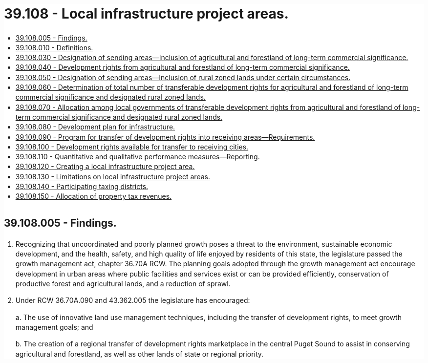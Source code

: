 # 39.108 - Local infrastructure project areas.
* [39.108.005 - Findings.](#39108005---findings)
* [39.108.010 - Definitions.](#39108010---definitions)
* [39.108.030 - Designation of sending areas—Inclusion of agricultural and forestland of long-term commercial significance.](#39108030---designation-of-sending-areasinclusion-of-agricultural-and-forestland-of-long-term-commercial-significance)
* [39.108.040 - Development rights from agricultural and forestland of long-term commercial significance.](#39108040---development-rights-from-agricultural-and-forestland-of-long-term-commercial-significance)
* [39.108.050 - Designation of sending areas—Inclusion of rural zoned lands under certain circumstances.](#39108050---designation-of-sending-areasinclusion-of-rural-zoned-lands-under-certain-circumstances)
* [39.108.060 - Determination of total number of transferable development rights for agricultural and forestland of long-term commercial significance and designated rural zoned lands.](#39108060---determination-of-total-number-of-transferable-development-rights-for-agricultural-and-forestland-of-long-term-commercial-significance-and-designated-rural-zoned-lands)
* [39.108.070 - Allocation among local governments of transferable development rights from agricultural and forestland of long-term commercial significance and designated rural zoned lands.](#39108070---allocation-among-local-governments-of-transferable-development-rights-from-agricultural-and-forestland-of-long-term-commercial-significance-and-designated-rural-zoned-lands)
* [39.108.080 - Development plan for infrastructure.](#39108080---development-plan-for-infrastructure)
* [39.108.090 - Program for transfer of development rights into receiving areas—Requirements.](#39108090---program-for-transfer-of-development-rights-into-receiving-areasrequirements)
* [39.108.100 - Development rights available for transfer to receiving cities.](#39108100---development-rights-available-for-transfer-to-receiving-cities)
* [39.108.110 - Quantitative and qualitative performance measures—Reporting.](#39108110---quantitative-and-qualitative-performance-measuresreporting)
* [39.108.120 - Creating a local infrastructure project area.](#39108120---creating-a-local-infrastructure-project-area)
* [39.108.130 - Limitations on local infrastructure project areas.](#39108130---limitations-on-local-infrastructure-project-areas)
* [39.108.140 - Participating taxing districts.](#39108140---participating-taxing-districts)
* [39.108.150 - Allocation of property tax revenues.](#39108150---allocation-of-property-tax-revenues)
## 39.108.005 - Findings.
1. Recognizing that uncoordinated and poorly planned growth poses a threat to the environment, sustainable economic development, and the health, safety, and high quality of life enjoyed by residents of this state, the legislature passed the growth management act, chapter 36.70A RCW. The planning goals adopted through the growth management act encourage development in urban areas where public facilities and services exist or can be provided efficiently, conservation of productive forest and agricultural lands, and a reduction of sprawl.

2. Under RCW 36.70A.090 and 43.362.005 the legislature has encouraged:

   a. The use of innovative land use management techniques, including the transfer of development rights, to meet growth management goals; and

   b. The creation of a regional transfer of development rights marketplace in the central Puget Sound to assist in conserving agricultural and forestland, as well as other lands of state or regional priority.
